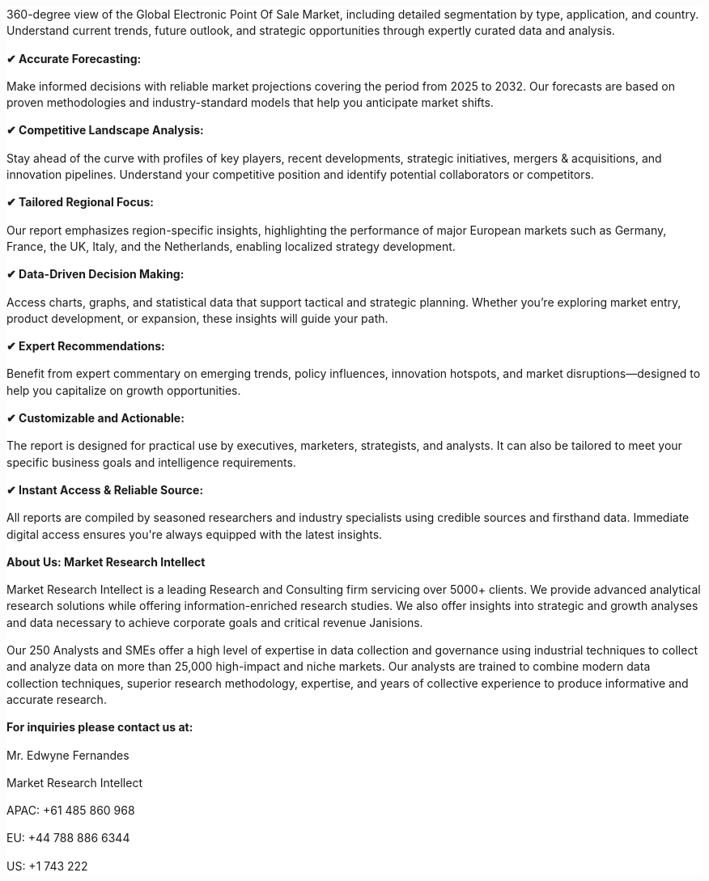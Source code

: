 360-degree view of the Global Electronic Point Of Sale Market, including detailed segmentation by type, application, and country. Understand current trends, future outlook, and strategic opportunities through expertly curated data and analysis.</p><p><strong>✔ Accurate Forecasting:</strong></p><p>Make informed decisions with reliable market projections covering the period from 2025 to 2032. Our forecasts are based on proven methodologies and industry-standard models that help you anticipate market shifts.</p><p><strong>✔ Competitive Landscape Analysis:</strong></p><p>Stay ahead of the curve with profiles of key players, recent developments, strategic initiatives, mergers &amp; acquisitions, and innovation pipelines. Understand your competitive position and identify potential collaborators or competitors.</p><p><strong>✔ Tailored Regional Focus:</strong></p><p>Our report emphasizes region-specific insights, highlighting the performance of major European markets such as Germany, France, the UK, Italy, and the Netherlands, enabling localized strategy development.</p><p><strong>✔ Data-Driven Decision Making:</strong></p><p>Access charts, graphs, and statistical data that support tactical and strategic planning. Whether you&rsquo;re exploring market entry, product development, or expansion, these insights will guide your path.</p><p><strong>✔ Expert Recommendations:</strong></p><p>Benefit from expert commentary on emerging trends, policy influences, innovation hotspots, and market disruptions&mdash;designed to help you capitalize on growth opportunities.</p><p><strong>✔ Customizable and Actionable:</strong></p><p>The report is designed for practical use by executives, marketers, strategists, and analysts. It can also be tailored to meet your specific business goals and intelligence requirements.</p><p><strong>✔ Instant Access &amp; Reliable Source:</strong></p><p>All reports are compiled by seasoned researchers and industry specialists using credible sources and firsthand data. Immediate digital access ensures you're always equipped with the latest insights.</p><p><strong><span class="font-[700]">About Us: Market Research Intellect</span></strong></p><p><span class="">Market Research Intellect is a leading Research and Consulting firm servicing over 5000+ clients. We provide advanced analytical research solutions while offering information-enriched research studies.&nbsp;</span>We also offer insights into strategic and growth analyses and data necessary to achieve corporate goals and critical revenue Janisions.</p><p><span class="">Our 250 Analysts and SMEs offer a high level of expertise in data collection and governance using industrial techniques to collect and analyze data on more than 25,000 high-impact and niche markets. Our analysts are trained to combine modern data collection techniques, superior research methodology, expertise, and years of collective experience to produce informative and accurate research.</span></p><p><strong>For inquiries please contact us at:</strong></p><p>Mr. Edwyne Fernandes</p><p>Market Research Intellect</p><p>APAC: +61 485 860 968</p><p>EU: +44 788 886 6344</p><p>US: +1 743 222